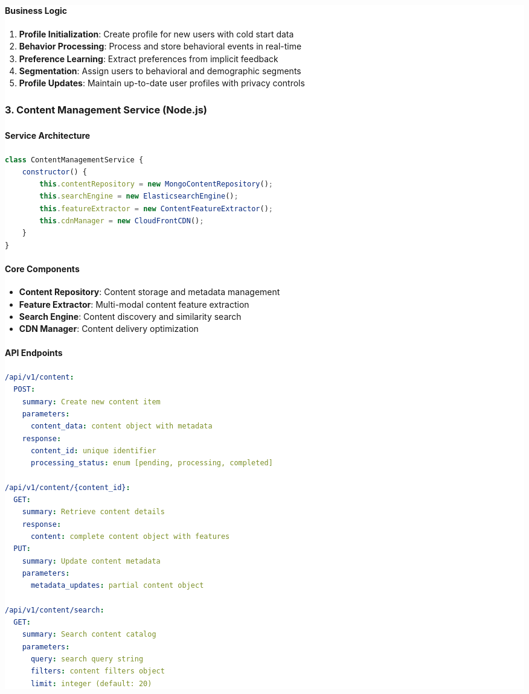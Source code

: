 #### Business Logic
1. **Profile Initialization**: Create profile for new users with cold start data
2. **Behavior Processing**: Process and store behavioral events in real-time
3. **Preference Learning**: Extract preferences from implicit feedback
4. **Segmentation**: Assign users to behavioral and demographic segments
5. **Profile Updates**: Maintain up-to-date user profiles with privacy controls

### 3. Content Management Service (Node.js)

#### Service Architecture
```javascript
class ContentManagementService {
    constructor() {
        this.contentRepository = new MongoContentRepository();
        this.searchEngine = new ElasticsearchEngine();
        this.featureExtractor = new ContentFeatureExtractor();
        this.cdnManager = new CloudFrontCDN();
    }
}
```

#### Core Components
- **Content Repository**: Content storage and metadata management
- **Feature Extractor**: Multi-modal content feature extraction
- **Search Engine**: Content discovery and similarity search
- **CDN Manager**: Content delivery optimization

#### API Endpoints
```yaml
/api/v1/content:
  POST:
    summary: Create new content item
    parameters:
      content_data: content object with metadata
    response:
      content_id: unique identifier
      processing_status: enum [pending, processing, completed]

/api/v1/content/{content_id}:
  GET:
    summary: Retrieve content details
    response:
      content: complete content object with features
  PUT:
    summary: Update content metadata
    parameters:
      metadata_updates: partial content object

/api/v1/content/search:
  GET:
    summary: Search content catalog
    parameters:
      query: search query string
      filters: content filters object
      limit: integer (default: 20)
```
